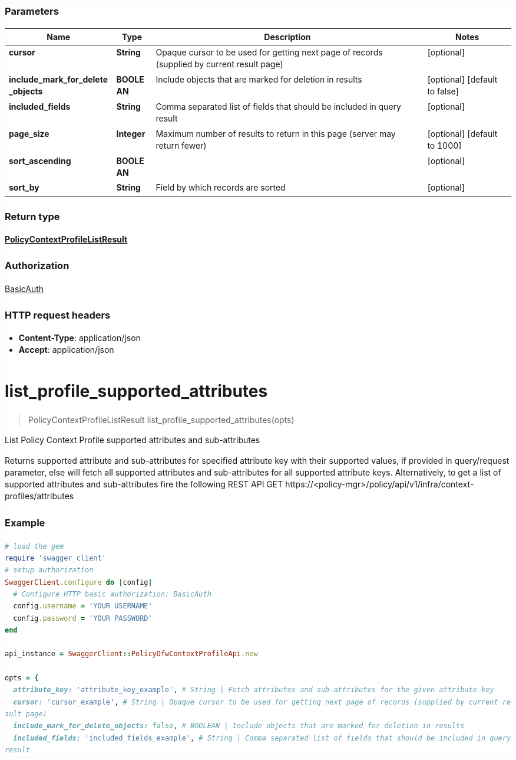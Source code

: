 ### Parameters

Name | Type | Description  | Notes
------------- | ------------- | ------------- | -------------
 **cursor** | **String**| Opaque cursor to be used for getting next page of records (supplied by current result page) | [optional] 
 **include_mark_for_delete_objects** | **BOOLEAN**| Include objects that are marked for deletion in results | [optional] [default to false]
 **included_fields** | **String**| Comma separated list of fields that should be included in query result | [optional] 
 **page_size** | **Integer**| Maximum number of results to return in this page (server may return fewer) | [optional] [default to 1000]
 **sort_ascending** | **BOOLEAN**|  | [optional] 
 **sort_by** | **String**| Field by which records are sorted | [optional] 

### Return type

[**PolicyContextProfileListResult**](PolicyContextProfileListResult.md)

### Authorization

[BasicAuth](../README.md#BasicAuth)

### HTTP request headers

 - **Content-Type**: application/json
 - **Accept**: application/json



# **list_profile_supported_attributes**
> PolicyContextProfileListResult list_profile_supported_attributes(opts)

List Policy Context Profile supported attributes and sub-attributes

Returns supported attribute and sub-attributes for specified attribute key with their supported values, if provided in query/request parameter, else will fetch all supported attributes and sub-attributes for all supported attribute keys. Alternatively, to get a list of supported attributes and sub-attributes fire the following REST API GET https://&lt;policy-mgr&gt;/policy/api/v1/infra/context-profiles/attributes 

### Example
```ruby
# load the gem
require 'swagger_client'
# setup authorization
SwaggerClient.configure do |config|
  # Configure HTTP basic authorization: BasicAuth
  config.username = 'YOUR USERNAME'
  config.password = 'YOUR PASSWORD'
end

api_instance = SwaggerClient::PolicyDfwContextProfileApi.new

opts = { 
  attribute_key: 'attribute_key_example', # String | Fetch attributes and sub-attributes for the given attribute key
  cursor: 'cursor_example', # String | Opaque cursor to be used for getting next page of records (supplied by current result page)
  include_mark_for_delete_objects: false, # BOOLEAN | Include objects that are marked for deletion in results
  included_fields: 'included_fields_example', # String | Comma separated list of fields that should be included in query result
```